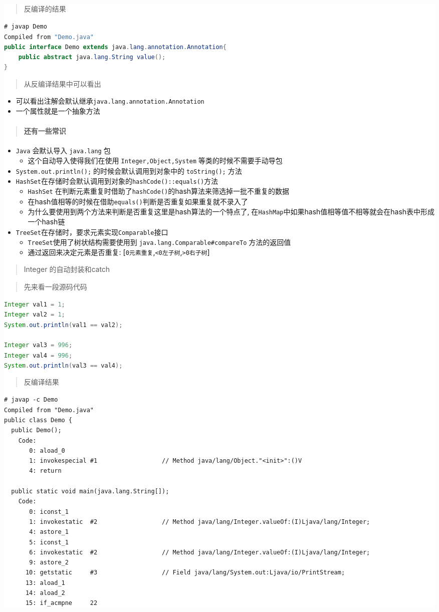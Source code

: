 
> 反编译的结果

```java
# javap Demo
Compiled from "Demo.java"
public interface Demo extends java.lang.annotation.Annotation{
    public abstract java.lang.String value();
}
```

> 从反编译结果中可以看出

* 可以看出注解会默认继承`java.lang.annotation.Annotation`
* 一个属性就是一个抽象方法

> #### 还有一些常识

* `Java` 会默认导入 `java.lang` 包
  * 这个自动导入使得我们在使用 `Integer,Object,System` 等类的时候不需要手动导包
* `System.out.println();` 的时候会默认调用到对象中的 `toString();` 方法
* `HashSet`在存储时会默认调用到对象的`hashCode()::equals()`方法
  * `HashSet` 在判断元素重复时借助了`hashCode()`的hash算法来筛选掉一批不重复的数据
  * 在hash值相等的时候在借助`equals()`判断是否重复如果重复就不录入了
  * 为什么要使用到两个方法来判断是否重复这里是hash算法的一个特点了, 在`HashMap`中如果hash值相等值不相等就会在hash表中形成一个hash链
* `TreeSet`在存储时，要求元素实现`Comparable`接口
  * `TreeSet`使用了树状结构需要使用到 `java.lang.Comparable#compareTo` 方法的返回值
  * 通过返回来决定元素是否重复: [`0元素重复`,`<0左子树`,`>0右子树`]

> Integer 的自动封装和catch

> 先来看一段源码代码

```java
Integer val1 = 1;
Integer val2 = 1;
System.out.println(val1 == val2);

Integer val3 = 996;
Integer val4 = 996;
System.out.println(val3 == val4);
```

> 反编译结果

```shell
# javap -c Demo
Compiled from "Demo.java"
public class Demo {
  public Demo();
    Code:
       0: aload_0
       1: invokespecial #1                  // Method java/lang/Object."<init>":()V
       4: return

  public static void main(java.lang.String[]);
    Code:
       0: iconst_1
       1: invokestatic  #2                  // Method java/lang/Integer.valueOf:(I)Ljava/lang/Integer;
       4: astore_1
       5: iconst_1
       6: invokestatic  #2                  // Method java/lang/Integer.valueOf:(I)Ljava/lang/Integer;
       9: astore_2
      10: getstatic     #3                  // Field java/lang/System.out:Ljava/io/PrintStream;
      13: aload_1
      14: aload_2
      15: if_acmpne     22
```